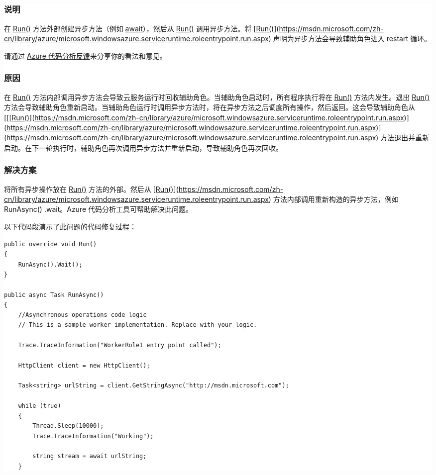 ### 说明
在 [Run()](https://msdn.microsoft.com/zh-cn/library/azure/microsoft.windowsazure.serviceruntime.roleentrypoint.run.aspx) 方法外部创建异步方法（例如 [await](https://msdn.microsoft.com/zh-cn/library/hh156528.aspx)），然后从 [Run()](https://msdn.microsoft.com/zh-cn/library/azure/microsoft.windowsazure.serviceruntime.roleentrypoint.run.aspx) 调用异步方法。将 [[Run()](https://msdn.microsoft.com/zh-cn/library/azure/microsoft.windowsazure.serviceruntime.roleentrypoint.run.aspx)](https://msdn.microsoft.com/zh-cn/library/azure/microsoft.windowsazure.serviceruntime.roleentrypoint.run.aspx) 声明为异步方法会导致辅助角色进入 restart 循环。

请通过 [Azure 代码分析反馈](http://go.microsoft.com/fwlink/?LinkId=403771)来分享你的看法和意见。

### 原因
在 [Run()](https://msdn.microsoft.com/zh-cn/library/azure/microsoft.windowsazure.serviceruntime.roleentrypoint.run.aspx) 方法内部调用异步方法会导致云服务运行时回收辅助角色。当辅助角色启动时，所有程序执行将在 [Run()](https://msdn.microsoft.com/zh-cn/library/azure/microsoft.windowsazure.serviceruntime.roleentrypoint.run.aspx) 方法内发生。退出 [Run()](https://msdn.microsoft.com/zh-cn/library/azure/microsoft.windowsazure.serviceruntime.roleentrypoint.run.aspx) 方法会导致辅助角色重新启动。当辅助角色运行时调用异步方法时，将在异步方法之后调度所有操作，然后返回。这会导致辅助角色从 [[[[Run()](https://msdn.microsoft.com/zh-cn/library/azure/microsoft.windowsazure.serviceruntime.roleentrypoint.run.aspx)](https://msdn.microsoft.com/zh-cn/library/azure/microsoft.windowsazure.serviceruntime.roleentrypoint.run.aspx)](https://msdn.microsoft.com/zh-cn/library/azure/microsoft.windowsazure.serviceruntime.roleentrypoint.run.aspx)](https://msdn.microsoft.com/zh-cn/library/azure/microsoft.windowsazure.serviceruntime.roleentrypoint.run.aspx) 方法退出并重新启动。在下一轮执行时，辅助角色再次调用异步方法并重新启动，导致辅助角色再次回收。

### 解决方案
将所有异步操作放在 [Run()](https://msdn.microsoft.com/zh-cn/library/azure/microsoft.windowsazure.serviceruntime.roleentrypoint.run.aspx) 方法的外部。然后从 [[Run()](https://msdn.microsoft.com/zh-cn/library/azure/microsoft.windowsazure.serviceruntime.roleentrypoint.run.aspx)](https://msdn.microsoft.com/zh-cn/library/azure/microsoft.windowsazure.serviceruntime.roleentrypoint.run.aspx) 方法内部调用重新构造的异步方法，例如 RunAsync() .wait。Azure 代码分析工具可帮助解决此问题。

以下代码段演示了此问题的代码修复过程：


	public override void Run()
	{
	    RunAsync().Wait();
	}
	
	public async Task RunAsync()
	{
	    //Asynchronous operations code logic
	    // This is a sample worker implementation. Replace with your logic.
	
	    Trace.TraceInformation("WorkerRole1 entry point called");
	
	    HttpClient client = new HttpClient();
	
	    Task<string> urlString = client.GetStringAsync("http://msdn.microsoft.com");
	
	    while (true)
	    {
	        Thread.Sleep(10000);
	        Trace.TraceInformation("Working");
	
	        string stream = await urlString;
	    }
	